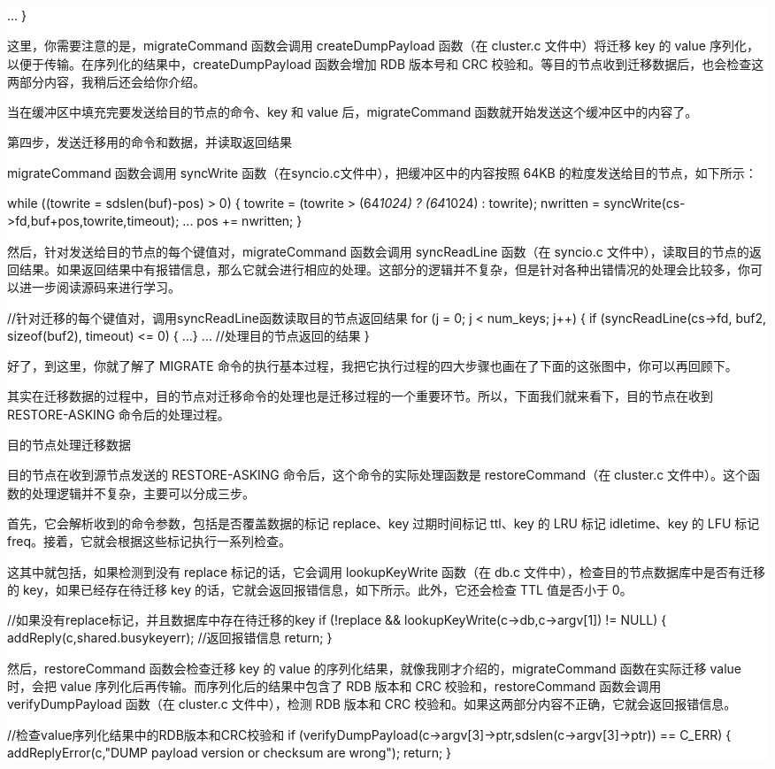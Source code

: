    ...
}


这里，你需要注意的是，migrateCommand 函数会调用 createDumpPayload 函数（在 cluster.c 文件中）将迁移 key 的 value 序列化，以便于传输。在序列化的结果中，createDumpPayload 函数会增加 RDB 版本号和 CRC 校验和。等目的节点收到迁移数据后，也会检查这两部分内容，我稍后还会给你介绍。

当在缓冲区中填充完要发送给目的节点的命令、key 和 value 后，migrateCommand 函数就开始发送这个缓冲区中的内容了。

第四步，发送迁移用的命令和数据，并读取返回结果

migrateCommand 函数会调用 syncWrite 函数（在syncio.c文件中），把缓冲区中的内容按照 64KB 的粒度发送给目的节点，如下所示：

while ((towrite = sdslen(buf)-pos) > 0) {
   towrite = (towrite > (64*1024) ? (64*1024) : towrite);
   nwritten = syncWrite(cs->fd,buf+pos,towrite,timeout);
   ...
   pos += nwritten;
}


然后，针对发送给目的节点的每个键值对，migrateCommand 函数会调用 syncReadLine 函数（在 syncio.c 文件中），读取目的节点的返回结果。如果返回结果中有报错信息，那么它就会进行相应的处理。这部分的逻辑并不复杂，但是针对各种出错情况的处理会比较多，你可以进一步阅读源码来进行学习。

//针对迁移的每个键值对，调用syncReadLine函数读取目的节点返回结果
for (j = 0; j < num_keys; j++) {
   if (syncReadLine(cs->fd, buf2, sizeof(buf2), timeout) <= 0) { ...}
   ... //处理目的节点返回的结果
}


好了，到这里，你就了解了 MIGRATE 命令的执行基本过程，我把它执行过程的四大步骤也画在了下面的这张图中，你可以再回顾下。



其实在迁移数据的过程中，目的节点对迁移命令的处理也是迁移过程的一个重要环节。所以，下面我们就来看下，目的节点在收到 RESTORE-ASKING 命令后的处理过程。

目的节点处理迁移数据

目的节点在收到源节点发送的 RESTORE-ASKING 命令后，这个命令的实际处理函数是 restoreCommand（在 cluster.c 文件中）。这个函数的处理逻辑并不复杂，主要可以分成三步。

首先，它会解析收到的命令参数，包括是否覆盖数据的标记 replace、key 过期时间标记 ttl、key 的 LRU 标记 idletime、key 的 LFU 标记 freq。接着，它就会根据这些标记执行一系列检查。

这其中就包括，如果检测到没有 replace 标记的话，它会调用 lookupKeyWrite 函数（在 db.c 文件中），检查目的节点数据库中是否有迁移的 key，如果已经存在待迁移 key 的话，它就会返回报错信息，如下所示。此外，它还会检查 TTL 值是否小于 0。

//如果没有replace标记，并且数据库中存在待迁移的key 
if (!replace && lookupKeyWrite(c->db,c->argv[1]) != NULL) {
        addReply(c,shared.busykeyerr); //返回报错信息
        return;
 }


然后，restoreCommand 函数会检查迁移 key 的 value 的序列化结果，就像我刚才介绍的，migrateCommand 函数在实际迁移 value 时，会把 value 序列化后再传输。而序列化后的结果中包含了 RDB 版本和 CRC 校验和，restoreCommand 函数会调用 verifyDumpPayload 函数（在 cluster.c 文件中），检测 RDB 版本和 CRC 校验和。如果这两部分内容不正确，它就会返回报错信息。

//检查value序列化结果中的RDB版本和CRC校验和
if (verifyDumpPayload(c->argv[3]->ptr,sdslen(c->argv[3]->ptr)) == C_ERR)
{
        addReplyError(c,"DUMP payload version or checksum are wrong");
        return;
}
